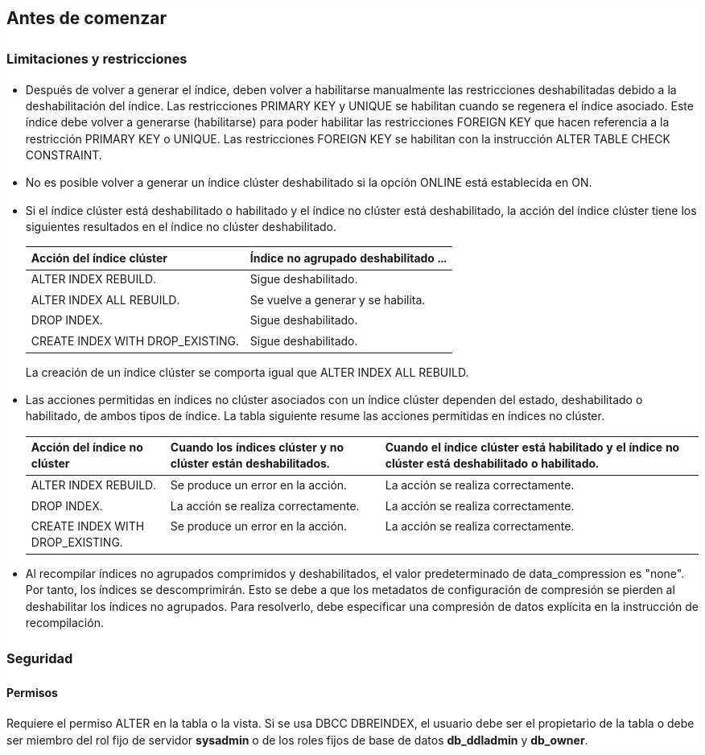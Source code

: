 ##  <a name="before-you-begin"></a><a name="BeforeYouBegin"></a> Antes de comenzar  
  
###  <a name="limitations-and-restrictions"></a><a name="Restrictions"></a> Limitaciones y restricciones  
  
-   Después de volver a generar el índice, deben volver a habilitarse manualmente las restricciones deshabilitadas debido a la deshabilitación del índice. Las restricciones PRIMARY KEY y UNIQUE se habilitan cuando se regenera el índice asociado. Este índice debe volver a generarse (habilitarse) para poder habilitar las restricciones FOREIGN KEY que hacen referencia a la restricción PRIMARY KEY o UNIQUE. Las restricciones FOREIGN KEY se habilitan con la instrucción ALTER TABLE CHECK CONSTRAINT.  
  
-   No es posible volver a generar un índice clúster deshabilitado si la opción ONLINE está establecida en ON.  
  
-   Si el índice clúster está deshabilitado o habilitado y el índice no clúster está deshabilitado, la acción del índice clúster tiene los siguientes resultados en el índice no clúster deshabilitado.  
  
    |Acción del índice clúster|Índice no agrupado deshabilitado ...|  
    |----------------------------|-----------------------------------|  
    |ALTER INDEX REBUILD.|Sigue deshabilitado.|  
    |ALTER INDEX ALL REBUILD.|Se vuelve a generar y se habilita.|  
    |DROP INDEX.|Sigue deshabilitado.|  
    |CREATE INDEX WITH DROP_EXISTING.|Sigue deshabilitado.|  
  
     La creación de un índice clúster se comporta igual que ALTER INDEX ALL REBUILD.  
  
-   Las acciones permitidas en índices no clúster asociados con un índice clúster dependen del estado, deshabilitado o habilitado, de ambos tipos de índice. La tabla siguiente resume las acciones permitidas en índices no clúster.  
  
    |Acción del índice no clúster|Cuando los índices clúster y no clúster están deshabilitados.|Cuando el índice clúster está habilitado y el índice no clúster está deshabilitado o habilitado.|  
    |-------------------------------|--------------------------------------------------------------------|----------------------------------------------------------------------------------------|  
    |ALTER INDEX REBUILD.|Se produce un error en la acción.|La acción se realiza correctamente.|  
    |DROP INDEX.|La acción se realiza correctamente.|La acción se realiza correctamente.|  
    |CREATE INDEX WITH DROP_EXISTING.|Se produce un error en la acción.|La acción se realiza correctamente.|  

-   Al recompilar índices no agrupados comprimidos y deshabilitados, el valor predeterminado de data_compression es "none". Por tanto, los índices se descomprimirán. Esto se debe a que los metadatos de configuración de compresión se pierden al deshabilitar los índices no agrupados. Para resolverlo, debe especificar una compresión de datos explícita en la instrucción de recompilación.

###  <a name="security"></a><a name="Security"></a> Seguridad  
  
####  <a name="permissions"></a><a name="Permissions"></a> Permisos  
 Requiere el permiso ALTER en la tabla o la vista. Si se usa DBCC DBREINDEX, el usuario debe ser el propietario de la tabla o debe ser miembro del rol fijo de servidor **sysadmin** o de los roles fijos de base de datos **db_ddladmin** y **db_owner**.  
  